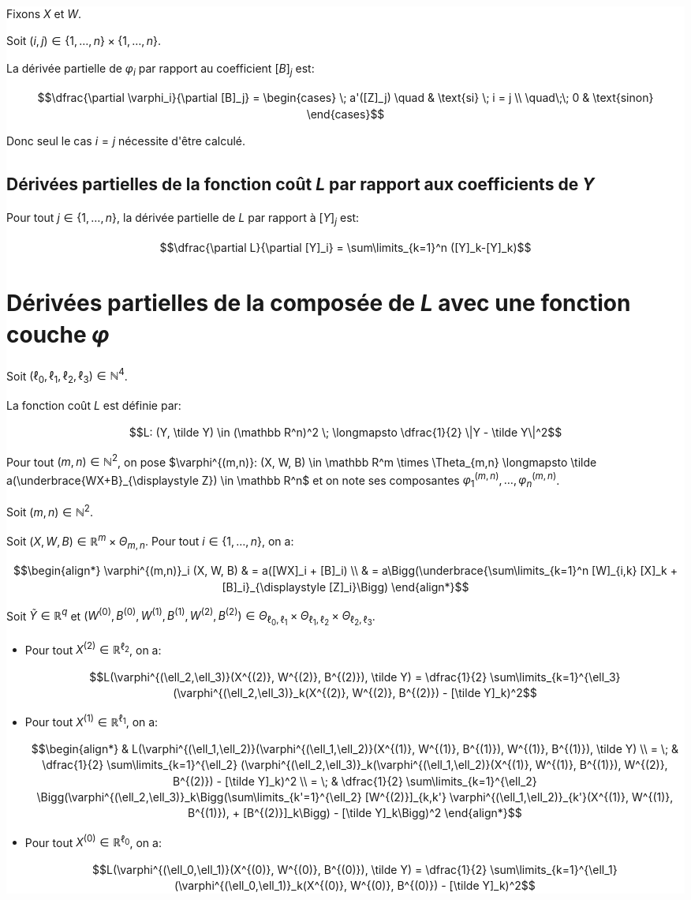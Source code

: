 Fixons $X$ et $W$.

Soit $(i, j) \in \{1,\dots,n\} \times \{1,\dots,n\}$.

La dérivée partielle de $\varphi_i$ par rapport au coefficient $[B]_j$ est:

$$\dfrac{\partial \varphi_i}{\partial [B]_j} = \begin{cases} \; a'([Z]_j) \quad & \text{si} \; i = j \\ \quad\;\; 0 & \text{sinon} \end{cases}$$

Donc seul le cas $i=j$ nécessite d'être calculé.

## Dérivées partielles de la fonction coût $L$ par rapport aux coefficients de $Y$

Pour tout $j \in \{1,\dots,n\}$, la dérivée partielle de $L$ par rapport à $[Y]_j$ est:

$$\dfrac{\partial L}{\partial [Y]_i} = \sum\limits_{k=1}^n ([Y]_k-[Y]_k)$$

# Dérivées partielles de la composée de $L$ avec une fonction couche $\varphi$

Soit $(\ell_0, \ell_1, \ell_2, \ell_3) \in \mathbb N^4$.

La fonction coût $L$ est définie par:

$$L: (Y, \tilde Y) \in (\mathbb R^n)^2 \; \longmapsto \dfrac{1}{2} \|Y - \tilde Y\|^2$$

Pour tout $(m,n) \in \mathbb N^2$, on pose $\varphi^{(m,n)}: (X, W, B) \in \mathbb R^m \times \Theta_{m,n} \longmapsto \tilde a(\underbrace{WX+B}_{\displaystyle Z}) \in \mathbb R^n$ et on note ses composantes $\varphi^{(m,n)}_1,\dots,\varphi^{(m,n)}_n$.

Soit $(m,n) \in \mathbb N^2$.

Soit $(X, W, B) \in \mathbb R^m \times \Theta_{m,n}$. Pour tout $i \in \{1,\dots,n\}$, on a:

$$\begin{align*} \varphi^{(m,n)}_i (X, W, B) & = a([WX]_i + [B]_i) \\ & = a\Bigg(\underbrace{\sum\limits_{k=1}^n [W]_{i,k} [X]_k + [B]_i}_{\displaystyle [Z]_i}\Bigg) \end{align*}$$

Soit $\tilde Y \in \mathbb R^q$ et $(W^{(0)}, B^{(0)}, W^{(1)}, B^{(1)}, W^{(2)}, B^{(2)}) \in \Theta_{\ell_0,\ell_1} \times \Theta_{\ell_1,\ell_2} \times \Theta_{\ell_2,\ell_3}$.

- Pour tout $X^{(2)} \in \mathbb R^{\ell_2}$, on a:

  $$L(\varphi^{(\ell_2,\ell_3)}(X^{(2)}, W^{(2)}, B^{(2)}), \tilde Y) = \dfrac{1}{2} \sum\limits_{k=1}^{\ell_3} (\varphi^{(\ell_2,\ell_3)}_k(X^{(2)}, W^{(2)}, B^{(2)}) - [\tilde Y]_k)^2$$

- Pour tout $X^{(1)} \in \mathbb R^{\ell_1}$, on a:

  $$\begin{align*} & L(\varphi^{(\ell_1,\ell_2)}(\varphi^{(\ell_1,\ell_2)}(X^{(1)}, W^{(1)}, B^{(1)}), W^{(1)}, B^{(1)}), \tilde Y) \\ = \; & \dfrac{1}{2} \sum\limits_{k=1}^{\ell_2} (\varphi^{(\ell_2,\ell_3)}_k(\varphi^{(\ell_1,\ell_2)}(X^{(1)}, W^{(1)}, B^{(1)}), W^{(2)}, B^{(2)}) - [\tilde Y]_k)^2 \\ = \; & \dfrac{1}{2} \sum\limits_{k=1}^{\ell_2} \Bigg(\varphi^{(\ell_2,\ell_3)}_k\Bigg(\sum\limits_{k'=1}^{\ell_2} [W^{(2)}]_{k,k'} \varphi^{(\ell_1,\ell_2)}_{k'}(X^{(1)}, W^{(1)}, B^{(1)}), + [B^{(2)}]_k\Bigg) - [\tilde Y]_k\Bigg)^2 \end{align*}$$

- Pour tout $X^{(0)} \in \mathbb R^{\ell_0}$, on a:

  $$L(\varphi^{(\ell_0,\ell_1)}(X^{(0)}, W^{(0)}, B^{(0)}), \tilde Y) = \dfrac{1}{2} \sum\limits_{k=1}^{\ell_1} (\varphi^{(\ell_0,\ell_1)}_k(X^{(0)}, W^{(0)}, B^{(0)}) - [\tilde Y]_k)^2$$
